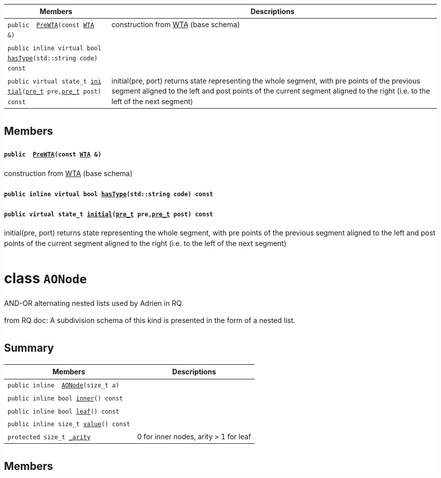  Members                        | Descriptions                                
--------------------------------|---------------------------------------------
`public  `[`PreWTA`](#group__schemata_1ga6287aa82de69987b65518b4997112ac5)`(const `[`WTA`](#classWTA)` &)` | construction from [WTA](#classWTA) (base schema)
`public inline virtual bool `[`hasType`](#classPreWTA_1a0cb0b8f217198e19367d88674605995e)`(std::string code) const` | 
`public virtual state_t `[`initial`](#group__schemata_1gaf47213e6243f48f06681089e03fa08ef)`(`[`pre_t`](#group__general_1ga092fe8b972dfa977c2a0886720a7731e)` pre,`[`pre_t`](#group__general_1ga092fe8b972dfa977c2a0886720a7731e)` post) const` | initial(pre, port) returns state representing the whole segment, with pre points of the previous segment aligned to the left and post points of the current segment aligned to the right (i.e. to the left of the next segment)

## Members

#### `public  `[`PreWTA`](#group__schemata_1ga6287aa82de69987b65518b4997112ac5)`(const `[`WTA`](#classWTA)` &)` 

construction from [WTA](#classWTA) (base schema)

#### `public inline virtual bool `[`hasType`](#classPreWTA_1a0cb0b8f217198e19367d88674605995e)`(std::string code) const` 

#### `public virtual state_t `[`initial`](#group__schemata_1gaf47213e6243f48f06681089e03fa08ef)`(`[`pre_t`](#group__general_1ga092fe8b972dfa977c2a0886720a7731e)` pre,`[`pre_t`](#group__general_1ga092fe8b972dfa977c2a0886720a7731e)` post) const` 

initial(pre, port) returns state representing the whole segment, with pre points of the previous segment aligned to the left and post points of the current segment aligned to the right (i.e. to the left of the next segment)

# class `AONode` 

AND-OR alternating nested lists used by Adrien in RQ.

from RQ doc: A subdivision schema of this kind is presented in the form of a nested list.

## Summary

 Members                        | Descriptions                                
--------------------------------|---------------------------------------------
`public inline  `[`AONode`](#classAONode_1a8b2b854573f53b3105ff193d7128bf5a)`(size_t a)` | 
`public inline bool `[`inner`](#classAONode_1a79196ae7696619f60eadcd96eb4750f1)`() const` | 
`public inline bool `[`leaf`](#classAONode_1a63996089a9dc6c2320fb91b54c0fdcc6)`() const` | 
`public inline size_t `[`value`](#classAONode_1ac1ac6a913dc66d8e344dfde2266f8c5c)`() const` | 
`protected size_t `[`_arity`](doc/qparse-schemata.md#classAONode_1a68dc0af71d8e6bac30b8ff9ec40ff806) | 0 for inner nodes, arity > 1 for leaf

## Members
